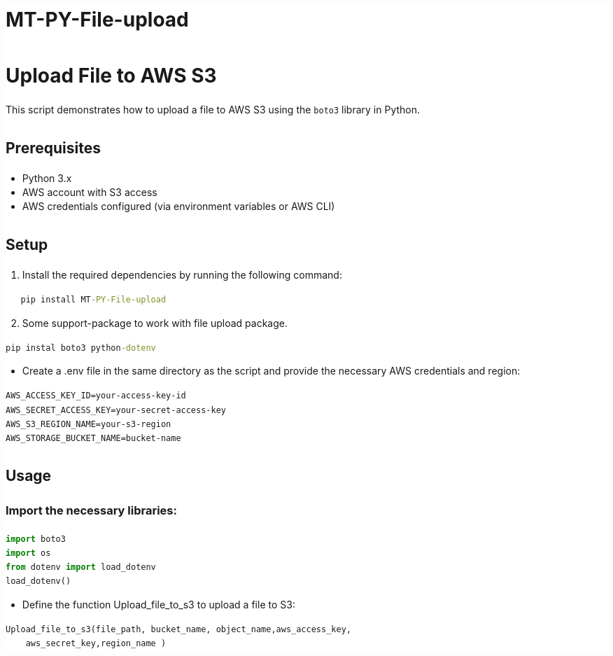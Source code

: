 # MT-PY-File-upload
# Upload File to AWS S3

This script demonstrates how to upload a file to AWS S3 using the 
` boto3 ` 
library in  Python.

## Prerequisites

- Python 3.x
- AWS account with S3 access
- AWS credentials configured (via environment variables or AWS CLI)

## Setup

1. Install the required dependencies by running the following command:

```cmd
   pip install MT-PY-File-upload 
```
2. Some support-package to work with file upload package.

```cmd
pip instal boto3 python-dotenv
```

* Create a .env file in the same directory as the script and provide the necessary 
AWS credentials and region:

```note
AWS_ACCESS_KEY_ID=your-access-key-id
AWS_SECRET_ACCESS_KEY=your-secret-access-key
AWS_S3_REGION_NAME=your-s3-region
AWS_STORAGE_BUCKET_NAME=bucket-name
```

## Usage
### Import the necessary libraries:

```py
import boto3
import os
from dotenv import load_dotenv
load_dotenv()

```

* Define the function Upload_file_to_s3 to upload a file to S3:

```py
Upload_file_to_s3(file_path, bucket_name, object_name,aws_access_key,
    aws_secret_key,region_name )

```
